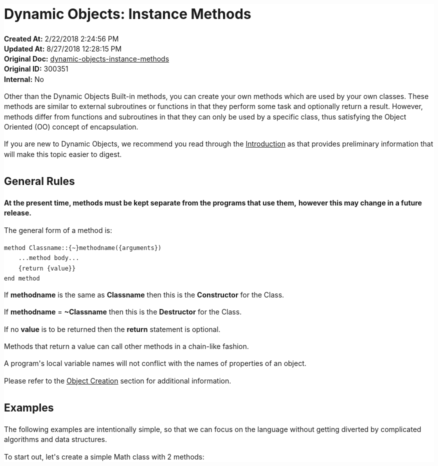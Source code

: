 # Dynamic Objects: Instance Methods

**Created At:** 2/22/2018 2:24:56 PM  
**Updated At:** 8/27/2018 12:28:15 PM  
**Original Doc:** [dynamic-objects-instance-methods](https://docs.jbase.com/42948-dynamic-objects/dynamic-objects-instance-methods)  
**Original ID:** 300351  
**Internal:** No  


Other than the Dynamic Objects Built-in methods, you can create your own methods which are used by your own classes. These methods are similar to external subroutines or functions in that they perform some task and optionally return a result. However, methods differ from functions and subroutines in that they can only be used by a specific class, thus satisfying the Object Oriented (OO) concept of encapsulation.

If you are new to Dynamic Objects, we recommend you read through the [Introduction](./../introduction-to-dynamic-objects) as that provides preliminary information that will make this topic easier to digest.



## General Rules

**At the present time, methods must be kept separate from the programs that use them,** **however this may change in a future release.**

The general form of a method is:

```
method Classname::{~}methodname({arguments})
    ...method body...
    {return {value}}
end method
```

If **methodname** is the same as **Classname** then this is the **Constructor** for the Class.

If **methodname** = **~Classname** then this is the **Destructor** for the Class.

If no **value** is to be returned then the **return** statement is optional.

Methods that return a value can call other methods in a chain-like fashion.

A program's local variable names will not conflict with the names of properties of an object.

Please refer to the [Object Creation](./../dynamic-objects-object-creation) section for additional information.



## Examples

The following examples are intentionally simple, so that we can focus on the language without getting diverted by complicated algorithms and data structures.

To start out, let's create a simple Math class with 2 methods:
